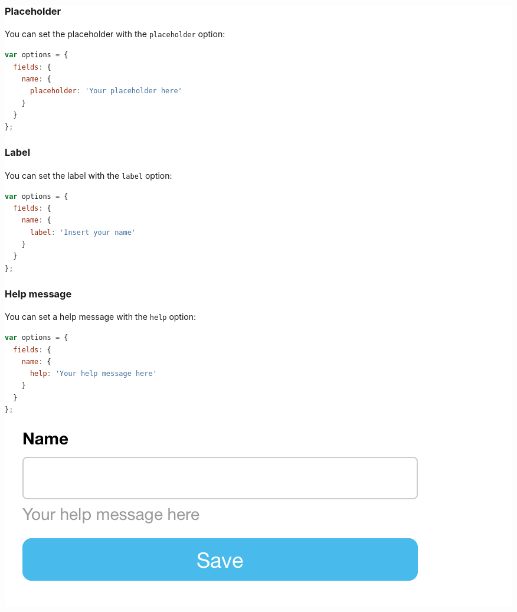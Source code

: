 ### Placeholder

You can set the placeholder with the `placeholder` option:

```js
var options = {
  fields: {
    name: {
      placeholder: 'Your placeholder here'
    }
  }
};
```

### Label

You can set the label with the `label` option:

```js
var options = {
  fields: {
    name: {
      label: 'Insert your name'
    }
  }
};
```

### Help message

You can set a help message with the `help` option:

```js
var options = {
  fields: {
    name: {
      help: 'Your help message here'
    }
  }
};
```

![Help](docs/images/help.png)
